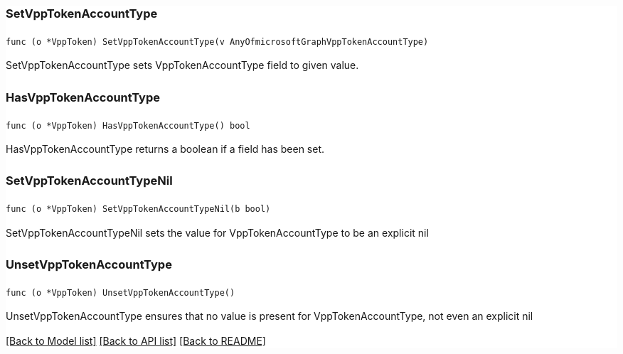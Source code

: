 ### SetVppTokenAccountType

`func (o *VppToken) SetVppTokenAccountType(v AnyOfmicrosoftGraphVppTokenAccountType)`

SetVppTokenAccountType sets VppTokenAccountType field to given value.

### HasVppTokenAccountType

`func (o *VppToken) HasVppTokenAccountType() bool`

HasVppTokenAccountType returns a boolean if a field has been set.

### SetVppTokenAccountTypeNil

`func (o *VppToken) SetVppTokenAccountTypeNil(b bool)`

 SetVppTokenAccountTypeNil sets the value for VppTokenAccountType to be an explicit nil

### UnsetVppTokenAccountType
`func (o *VppToken) UnsetVppTokenAccountType()`

UnsetVppTokenAccountType ensures that no value is present for VppTokenAccountType, not even an explicit nil

[[Back to Model list]](../README.md#documentation-for-models) [[Back to API list]](../README.md#documentation-for-api-endpoints) [[Back to README]](../README.md)


